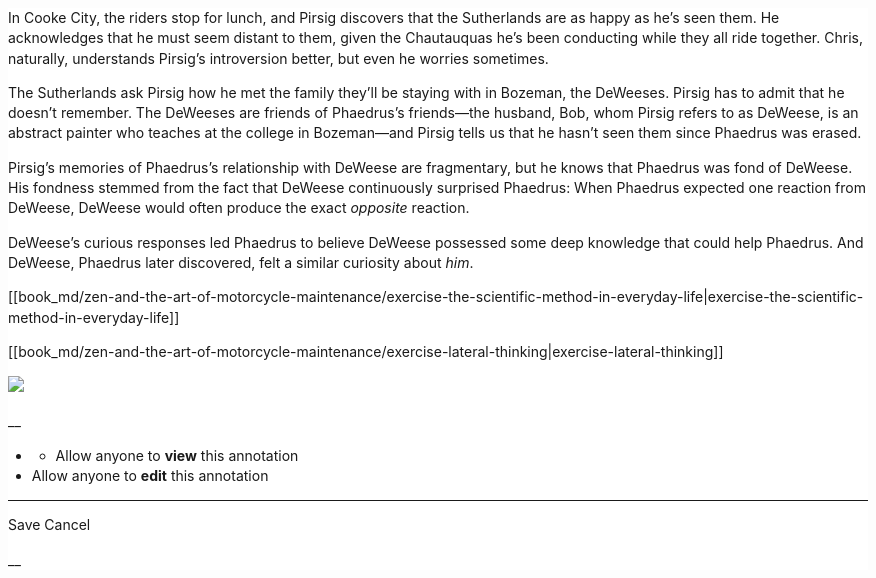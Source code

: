 In Cooke City, the riders stop for lunch, and Pirsig discovers that the Sutherlands are as happy as he’s seen them. He acknowledges that he must seem distant to them, given the Chautauquas he’s been conducting while they all ride together. Chris, naturally, understands Pirsig’s introversion better, but even he worries sometimes.

The Sutherlands ask Pirsig how he met the family they’ll be staying with in Bozeman, the DeWeeses. Pirsig has to admit that he doesn’t remember. The DeWeeses are friends of Phaedrus’s friends—the husband, Bob, whom Pirsig refers to as DeWeese, is an abstract painter who teaches at the college in Bozeman—and Pirsig tells us that he hasn’t seen them since Phaedrus was erased.

Pirsig’s memories of Phaedrus’s relationship with DeWeese are fragmentary, but he knows that Phaedrus was fond of DeWeese. His fondness stemmed from the fact that DeWeese continuously surprised Phaedrus: When Phaedrus expected one reaction from DeWeese, DeWeese would often produce the exact _opposite_ reaction.

DeWeese’s curious responses led Phaedrus to believe DeWeese possessed some deep knowledge that could help Phaedrus. And DeWeese, Phaedrus later discovered, felt a similar curiosity about _him_.

[[book_md/zen-and-the-art-of-motorcycle-maintenance/exercise-the-scientific-method-in-everyday-life|exercise-the-scientific-method-in-everyday-life]]

[[book_md/zen-and-the-art-of-motorcycle-maintenance/exercise-lateral-thinking|exercise-lateral-thinking]]

![](https://bat.bing.com/action/0?ti=56018282&Ver=2&mid=59cfc490-eff9-4255-b55a-3e3a782bf9b5&sid=72e6e650642c11eeb2dd2161d176fe8d&vid=72e70890642c11eeb72d79fe7b6df2c6&vids=0&msclkid=N&pi=0&lg=en-US&sw=800&sh=600&sc=24&nwd=1&tl=Shortform%20%7C%20Book&p=https%3A%2F%2Fwww.shortform.com%2Fapp%2Fbook%2Fzen-and-the-art-of-motorcycle-maintenance%2Fchapter-5&r=&lt=1260&evt=pageLoad&sv=1&rn=517121)

__

  *   * Allow anyone to **view** this annotation
  * Allow anyone to **edit** this annotation



* * *

Save Cancel

__




